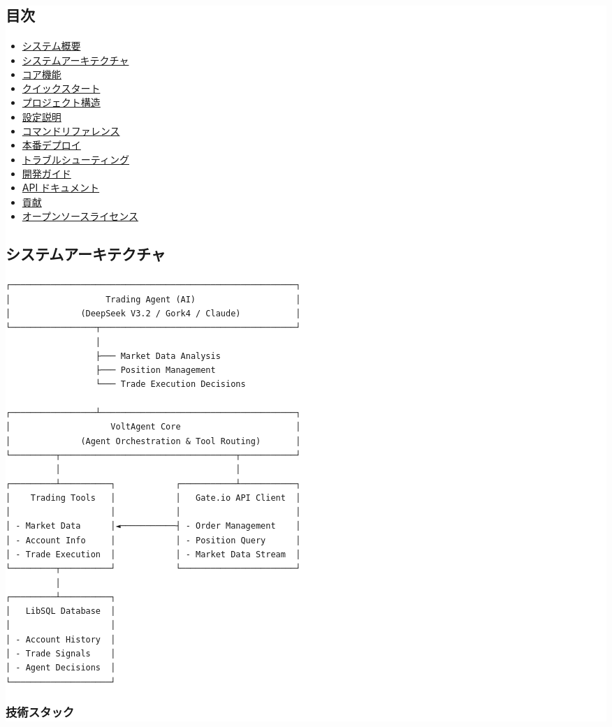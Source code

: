## 目次

- [システム概要](#システム概要)
- [システムアーキテクチャ](#システムアーキテクチャ)
- [コア機能](#コア機能)
- [クイックスタート](#クイックスタート)
- [プロジェクト構造](#プロジェクト構造)
- [設定説明](#設定説明)
- [コマンドリファレンス](#コマンドリファレンス)
- [本番デプロイ](#本番デプロイ)
- [トラブルシューティング](#トラブルシューティング)
- [開発ガイド](#開発ガイド)
- [API ドキュメント](#api-ドキュメント)
- [貢献](#貢献)
- [オープンソースライセンス](#オープンソースライセンス)

## システムアーキテクチャ

```
┌─────────────────────────────────────────────────────────┐
│                   Trading Agent (AI)                    │
│              (DeepSeek V3.2 / Gork4 / Claude)           │
└─────────────────┬───────────────────────────────────────┘
                  │
                  ├─── Market Data Analysis
                  ├─── Position Management
                  └─── Trade Execution Decisions
                  
┌─────────────────┴───────────────────────────────────────┐
│                    VoltAgent Core                       │
│              (Agent Orchestration & Tool Routing)       │
└─────────┬───────────────────────────────────┬───────────┘
          │                                   │
┌─────────┴──────────┐            ┌───────────┴───────────┐
│    Trading Tools   │            │   Gate.io API Client  │
│                    │            │                       │
│ - Market Data      │◄───────────┤ - Order Management    │
│ - Account Info     │            │ - Position Query      │
│ - Trade Execution  │            │ - Market Data Stream  │
└─────────┬──────────┘            └───────────────────────┘
          │
┌─────────┴──────────┐
│   LibSQL Database  │
│                    │
│ - Account History  │
│ - Trade Signals    │
│ - Agent Decisions  │
└────────────────────┘
```

### 技術スタック
